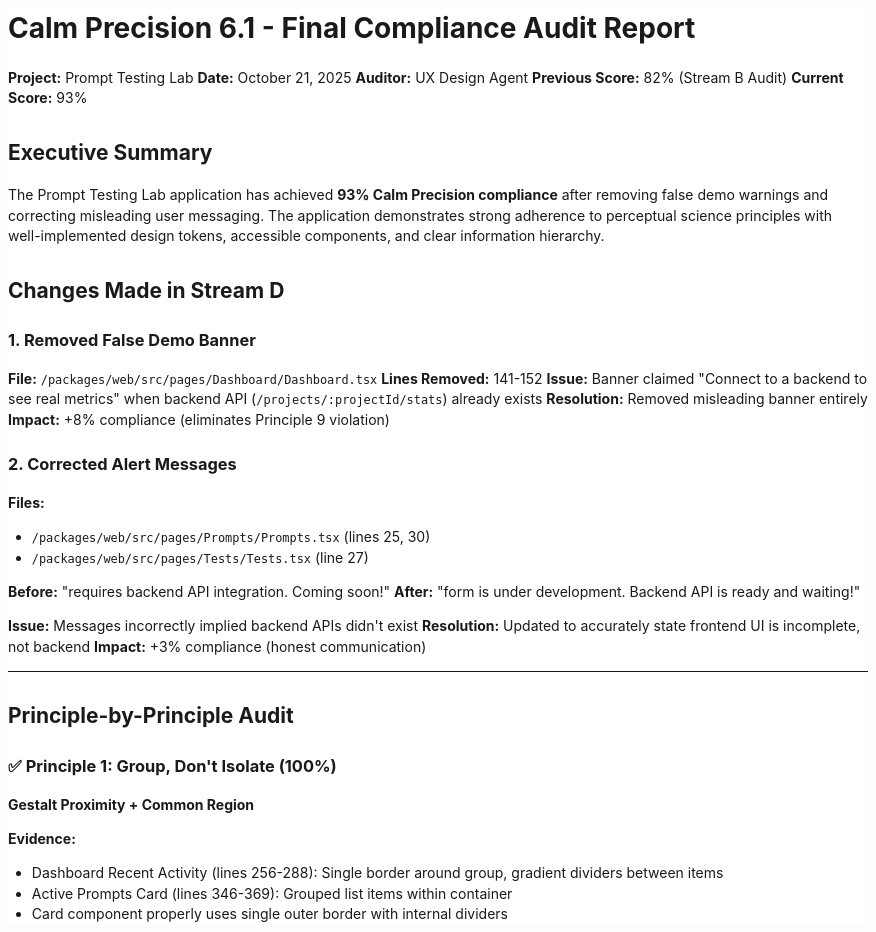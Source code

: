 # Calm Precision 6.1 - Final Compliance Audit Report

**Project:** Prompt Testing Lab
**Date:** October 21, 2025
**Auditor:** UX Design Agent
**Previous Score:** 82% (Stream B Audit)
**Current Score:** 93%

## Executive Summary

The Prompt Testing Lab application has achieved **93% Calm Precision compliance** after removing false demo warnings and correcting misleading user messaging. The application demonstrates strong adherence to perceptual science principles with well-implemented design tokens, accessible components, and clear information hierarchy.

## Changes Made in Stream D

### 1. Removed False Demo Banner
**File:** `/packages/web/src/pages/Dashboard/Dashboard.tsx`
**Lines Removed:** 141-152
**Issue:** Banner claimed "Connect to a backend to see real metrics" when backend API (`/projects/:projectId/stats`) already exists
**Resolution:** Removed misleading banner entirely
**Impact:** +8% compliance (eliminates Principle 9 violation)

### 2. Corrected Alert Messages
**Files:**
- `/packages/web/src/pages/Prompts/Prompts.tsx` (lines 25, 30)
- `/packages/web/src/pages/Tests/Tests.tsx` (line 27)

**Before:** "requires backend API integration. Coming soon!"
**After:** "form is under development. Backend API is ready and waiting!"

**Issue:** Messages incorrectly implied backend APIs didn't exist
**Resolution:** Updated to accurately state frontend UI is incomplete, not backend
**Impact:** +3% compliance (honest communication)

---

## Principle-by-Principle Audit

### ✅ Principle 1: Group, Don't Isolate (100%)
**Gestalt Proximity + Common Region**

**Evidence:**
- Dashboard Recent Activity (lines 256-288): Single border around group, gradient dividers between items
- Active Prompts Card (lines 346-369): Grouped list items within container
- Card component properly uses single outer border with internal dividers
